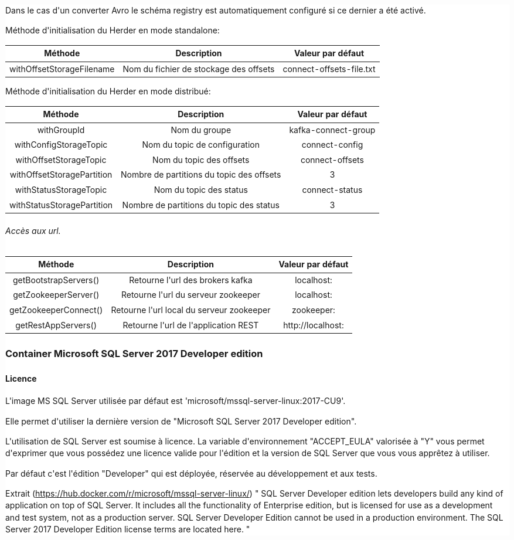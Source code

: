 Dans le cas d'un converter Avro le schéma registry est automatiquement configuré si ce dernier a été activé.

Méthode d'initialisation du Herder en mode standalone:

| Méthode                           | Description                                                       | Valeur par défaut                             |
|:---------------------------------:|:-----------------------------------------------------------------:|:---------------------------------------------:|
| withOffsetStorageFilename         | Nom du fichier de stockage des offsets                            | connect-offsets-file.txt                      |

Méthode d'initialisation du Herder en mode distribué:

| Méthode                           | Description                                                       | Valeur par défaut                             |
|:---------------------------------:|:-----------------------------------------------------------------:|:---------------------------------------------:|
| withGroupId                       | Nom du groupe                                                     | kafka-connect-group                           |
| withConfigStorageTopic            | Nom du topic de configuration                                     | connect-config                                |
| withOffsetStorageTopic            | Nom du topic des offsets                                          | connect-offsets                               |
| withOffsetStoragePartition        | Nombre de partitions du topic des offsets                         | 3                                             |
| withStatusStorageTopic            | Nom du topic des status                                           | connect-status                                |
| withStatusStoragePartition        | Nombre de partitions du topic des status                          | 3                                             |


###### Accès aux url.

| Méthode                   | Description                               | Valeur par défaut         |
|:-------------------------:|:-----------------------------------------:|:-------------------------:|
| getBootstrapServers()     | Retourne l'url des brokers kafka          | localhost:<port>          |
| getZookeeperServer()      | Retourne l'url du serveur zookeeper       | localhost:<port>          |
| getZookeeperConnect()     | Retourne l'url local du serveur zookeeper | zookeeper:<port>          |
| getRestAppServers()       | Retourne l'url de l'application REST      | http://localhost:<port>   |

### Container Microsoft SQL Server 2017 Developer edition

#### Licence

L'image MS SQL Server utilisée par défaut est 'microsoft/mssql-server-linux:2017-CU9'.

Elle permet d'utiliser la dernière version de "Microsoft SQL Server 2017 Developer edition".

L'utilisation de SQL Server est soumise à licence. La variable d'environnement "ACCEPT_EULA" valorisée à "Y" vous permet d'exprimer que vous possédez une licence valide pour l'édition et la version de SQL Server que vous vous apprêtez à utiliser.

Par défaut c'est l'édition "Developer" qui est déployée, réservée au développement et aux tests.

Extrait (https://hub.docker.com/r/microsoft/mssql-server-linux/)
"
SQL Server Developer edition lets developers build any kind of application on top of SQL Server. It includes all the functionality of Enterprise edition, but is licensed for use as a development and test system, not as a production server. SQL Server Developer Edition cannot be used in a production environment. The SQL Server 2017 Developer Edition license terms are located here.
"
